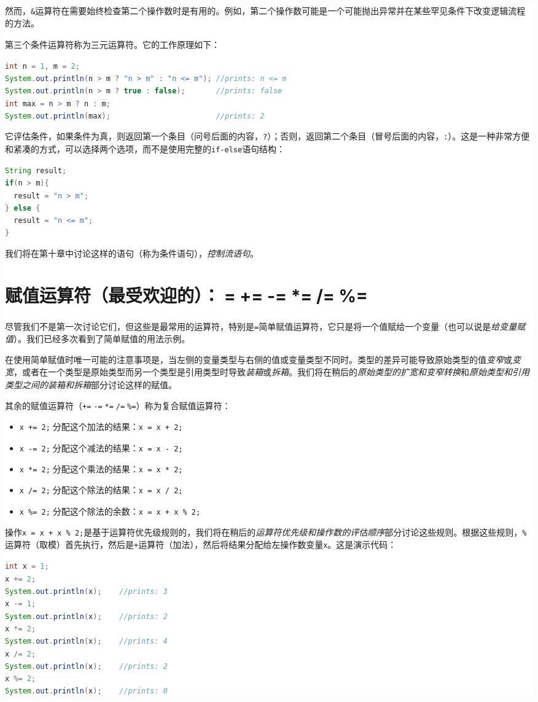 然而，`&`运算符在需要始终检查第二个操作数时是有用的。例如，第二个操作数可能是一个可能抛出异常并在某些罕见条件下改变逻辑流程的方法。

第三个条件运算符称为三元运算符。它的工作原理如下：

```java
int n = 1, m = 2;
System.out.println(n > m ? "n > m" : "n <= m"); //prints: n <= m
System.out.println(n > m ? true : false);       //prints: false
int max = n > m ? n : m;      
System.out.println(max);                        //prints: 2

```

它评估条件，如果条件为真，则返回第一个条目（问号后面的内容，`?`）；否则，返回第二个条目（冒号后面的内容，`:`）。这是一种非常方便和紧凑的方式，可以选择两个选项，而不是使用完整的`if-else`语句结构：

```java
String result;
if(n > m){
  result = "n > m";
} else {
  result = "n <= m";
} 
```

我们将在第十章中讨论这样的语句（称为条件语句），*控制流语句*。

# 赋值运算符（最受欢迎的）： =  +=  -=  *=  /=  %=

尽管我们不是第一次讨论它们，但这些是最常用的运算符，特别是`=`简单赋值运算符，它只是将一个值赋给一个变量（也可以说是*给变量赋值*）。我们已经多次看到了简单赋值的用法示例。

在使用简单赋值时唯一可能的注意事项是，当左侧的变量类型与右侧的值或变量类型不同时。类型的差异可能导致原始类型的值*变窄*或*变宽*，或者在一个类型是原始类型而另一个类型是引用类型时导致*装箱*或*拆箱*。我们将在稍后的*原始类型的扩宽和变窄转换*和*原始类型和引用类型之间的装箱和拆箱*部分讨论这样的赋值。

其余的赋值运算符（`+=` `-=` `*=` `/=` `%=`）称为复合赋值运算符：

+   `x += 2;` 分配这个加法的结果：`x = x + 2;`

+   `x -= 2;` 分配这个减法的结果：`x = x - 2;`

+   `x *= 2;` 分配这个乘法的结果：`x = x * 2;`

+   `x /= 2;` 分配这个除法的结果：`x = x / 2;`

+   `x %= 2;` 分配这个除法的余数：`x = x + x % 2;`

操作`x = x + x % 2;`是基于运算符优先级规则的，我们将在稍后的*运算符优先级和操作数的评估顺序*部分讨论这些规则。根据这些规则，`%`运算符（取模）首先执行，然后是`+`运算符（加法），然后将结果分配给左操作数变量`x`。这是演示代码：

```java
int x = 1;
x += 2;
System.out.println(x);    //prints: 3
x -= 1;
System.out.println(x);    //prints: 2
x *= 2;
System.out.println(x);    //prints: 4
x /= 2;
System.out.println(x);    //prints: 2
x %= 2;
System.out.println(x);    //prints: 0

```
